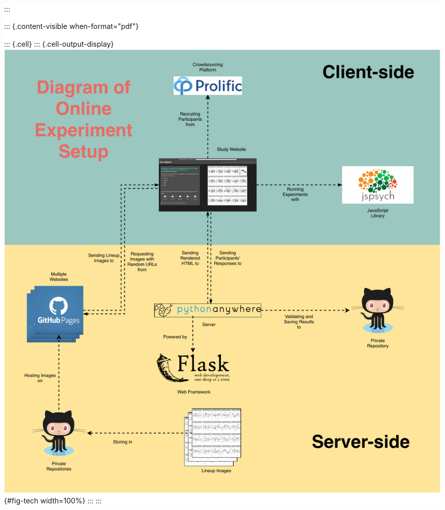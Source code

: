 :::

::: {.content-visible when-format="pdf"}



::: {.cell}
::: {.cell-output-display}
![Diagram of online experimental setup. The server-side of the study website uses Flask as backend hosted on PythonAnywhere. And the client-side uses jsPsych to run experiment.](figures/experiment_tech.pdf){#fig-tech width=100%}
:::
:::

